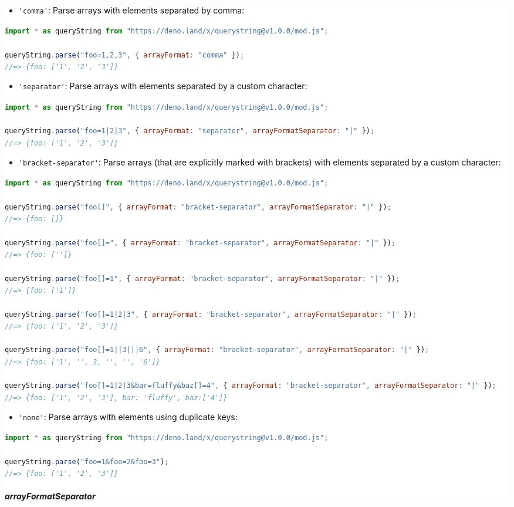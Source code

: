 -   `'comma'`: Parse arrays with elements separated by comma:

```js
import * as queryString from "https://deno.land/x/querystring@v1.0.0/mod.js";

queryString.parse("foo=1,2,3", { arrayFormat: "comma" });
//=> {foo: ['1', '2', '3']}
```

-   `'separator'`: Parse arrays with elements separated by a custom character:

```js
import * as queryString from "https://deno.land/x/querystring@v1.0.0/mod.js";

queryString.parse("foo=1|2|3", { arrayFormat: "separator", arrayFormatSeparator: "|" });
//=> {foo: ['1', '2', '3']}
```

-   `'bracket-separator'`: Parse arrays (that are explicitly marked with brackets) with elements separated by a custom character:

```js
import * as queryString from "https://deno.land/x/querystring@v1.0.0/mod.js";

queryString.parse("foo[]", { arrayFormat: "bracket-separator", arrayFormatSeparator: "|" });
//=> {foo: []}

queryString.parse("foo[]=", { arrayFormat: "bracket-separator", arrayFormatSeparator: "|" });
//=> {foo: ['']}

queryString.parse("foo[]=1", { arrayFormat: "bracket-separator", arrayFormatSeparator: "|" });
//=> {foo: ['1']}

queryString.parse("foo[]=1|2|3", { arrayFormat: "bracket-separator", arrayFormatSeparator: "|" });
//=> {foo: ['1', '2', '3']}

queryString.parse("foo[]=1||3|||6", { arrayFormat: "bracket-separator", arrayFormatSeparator: "|" });
//=> {foo: ['1', '', 3, '', '', '6']}

queryString.parse("foo[]=1|2|3&bar=fluffy&baz[]=4", { arrayFormat: "bracket-separator", arrayFormatSeparator: "|" });
//=> {foo: ['1', '2', '3'], bar: 'fluffy', baz:['4']}
```

-   `'none'`: Parse arrays with elements using duplicate keys:

```js
import * as queryString from "https://deno.land/x/querystring@v1.0.0/mod.js";

queryString.parse("foo=1&foo=2&foo=3");
//=> {foo: ['1', '2', '3']}
```

##### arrayFormatSeparator
